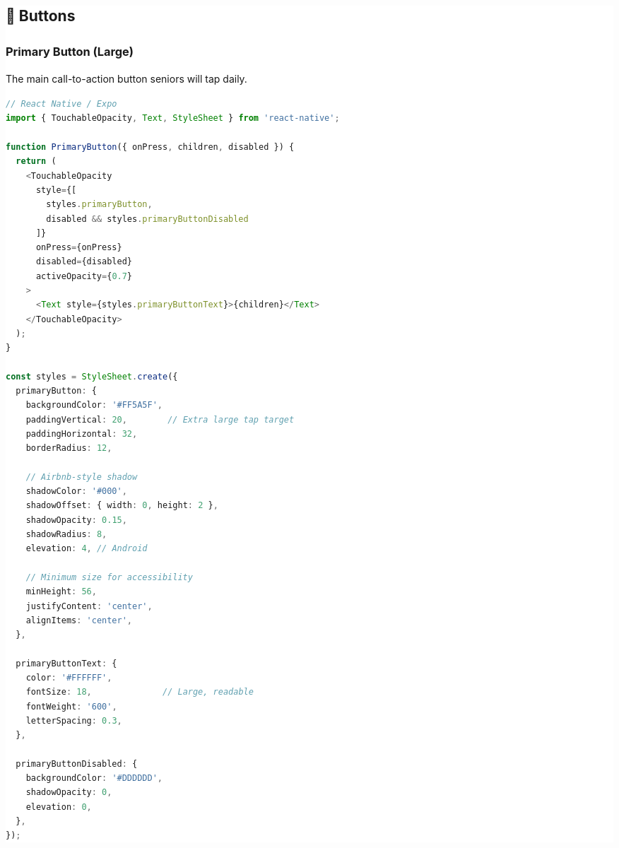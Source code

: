 
## 🔘 Buttons

### Primary Button (Large)

The main call-to-action button seniors will tap daily.

```typescript
// React Native / Expo
import { TouchableOpacity, Text, StyleSheet } from 'react-native';

function PrimaryButton({ onPress, children, disabled }) {
  return (
    <TouchableOpacity
      style={[
        styles.primaryButton,
        disabled && styles.primaryButtonDisabled
      ]}
      onPress={onPress}
      disabled={disabled}
      activeOpacity={0.7}
    >
      <Text style={styles.primaryButtonText}>{children}</Text>
    </TouchableOpacity>
  );
}

const styles = StyleSheet.create({
  primaryButton: {
    backgroundColor: '#FF5A5F',
    paddingVertical: 20,        // Extra large tap target
    paddingHorizontal: 32,
    borderRadius: 12,
    
    // Airbnb-style shadow
    shadowColor: '#000',
    shadowOffset: { width: 0, height: 2 },
    shadowOpacity: 0.15,
    shadowRadius: 8,
    elevation: 4, // Android
    
    // Minimum size for accessibility
    minHeight: 56,
    justifyContent: 'center',
    alignItems: 'center',
  },
  
  primaryButtonText: {
    color: '#FFFFFF',
    fontSize: 18,              // Large, readable
    fontWeight: '600',
    letterSpacing: 0.3,
  },
  
  primaryButtonDisabled: {
    backgroundColor: '#DDDDDD',
    shadowOpacity: 0,
    elevation: 0,
  },
});
```
